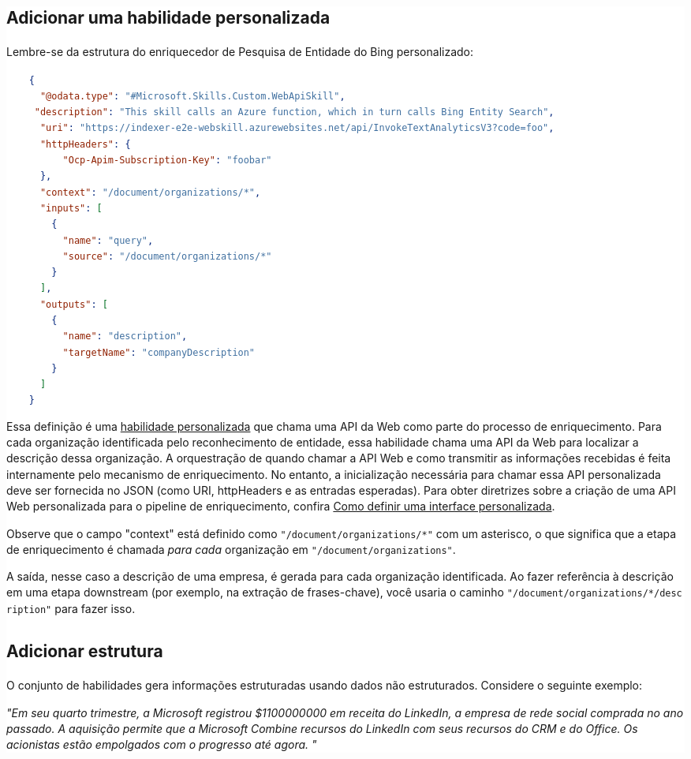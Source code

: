 ## <a name="add-a-custom-skill"></a>Adicionar uma habilidade personalizada

Lembre-se da estrutura do enriquecedor de Pesquisa de Entidade do Bing personalizado:

```json
    {
      "@odata.type": "#Microsoft.Skills.Custom.WebApiSkill",
     "description": "This skill calls an Azure function, which in turn calls Bing Entity Search",
      "uri": "https://indexer-e2e-webskill.azurewebsites.net/api/InvokeTextAnalyticsV3?code=foo",
      "httpHeaders": {
          "Ocp-Apim-Subscription-Key": "foobar"
      },
      "context": "/document/organizations/*",
      "inputs": [
        {
          "name": "query",
          "source": "/document/organizations/*"
        }
      ],
      "outputs": [
        {
          "name": "description",
          "targetName": "companyDescription"
        }
      ]
    }
```

Essa definição é uma [habilidade personalizada](cognitive-search-custom-skill-web-api.md) que chama uma API da Web como parte do processo de enriquecimento. Para cada organização identificada pelo reconhecimento de entidade, essa habilidade chama uma API da Web para localizar a descrição dessa organização. A orquestração de quando chamar a API Web e como transmitir as informações recebidas é feita internamente pelo mecanismo de enriquecimento. No entanto, a inicialização necessária para chamar essa API personalizada deve ser fornecida no JSON (como URI, httpHeaders e as entradas esperadas). Para obter diretrizes sobre a criação de uma API Web personalizada para o pipeline de enriquecimento, confira [Como definir uma interface personalizada](cognitive-search-custom-skill-interface.md).

Observe que o campo "context" está definido como ```"/document/organizations/*"``` com um asterisco, o que significa que a etapa de enriquecimento é chamada *para cada* organização em ```"/document/organizations"```. 

A saída, nesse caso a descrição de uma empresa, é gerada para cada organização identificada. Ao fazer referência à descrição em uma etapa downstream (por exemplo, na extração de frases-chave), você usaria o caminho ```"/document/organizations/*/description"``` para fazer isso. 

## <a name="add-structure"></a>Adicionar estrutura

O conjunto de habilidades gera informações estruturadas usando dados não estruturados. Considere o seguinte exemplo:

*"Em seu quarto trimestre, a Microsoft registrou $1100000000 em receita do LinkedIn, a empresa de rede social comprada no ano passado. A aquisição permite que a Microsoft Combine recursos do LinkedIn com seus recursos do CRM e do Office. Os acionistas estão empolgados com o progresso até agora. "*

